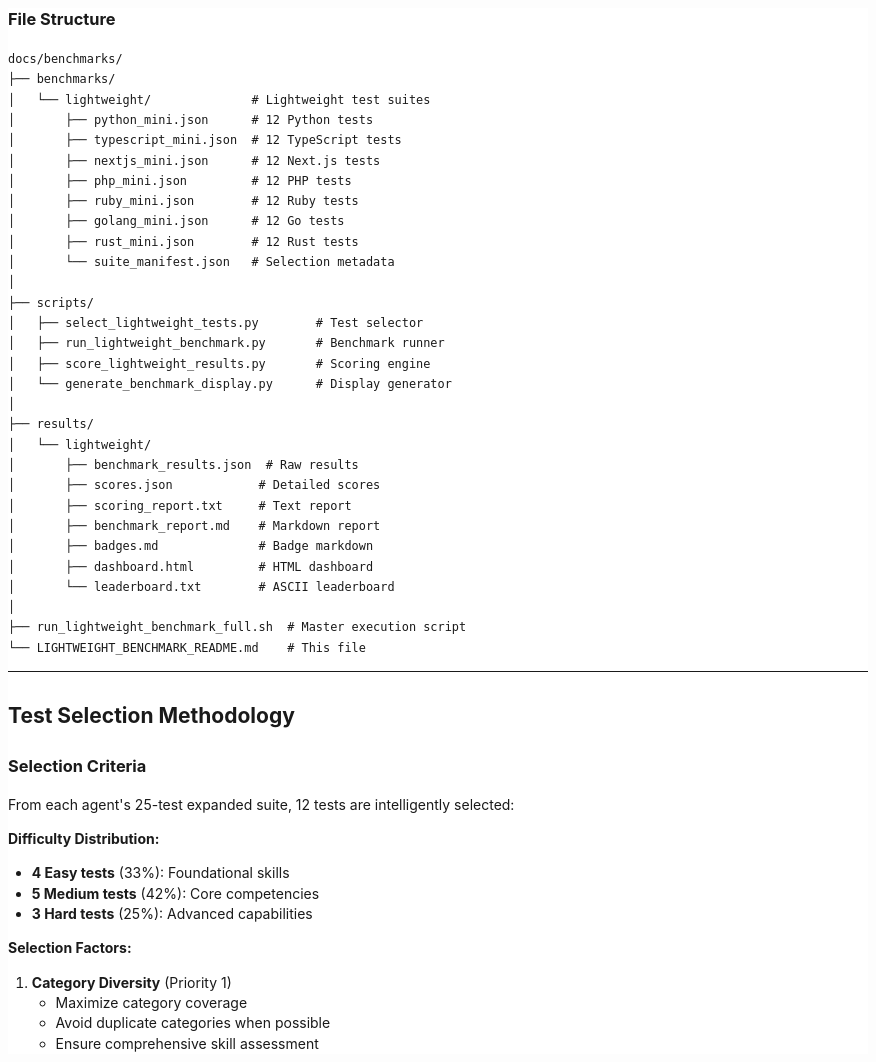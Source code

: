 ### File Structure

```
docs/benchmarks/
├── benchmarks/
│   └── lightweight/              # Lightweight test suites
│       ├── python_mini.json      # 12 Python tests
│       ├── typescript_mini.json  # 12 TypeScript tests
│       ├── nextjs_mini.json      # 12 Next.js tests
│       ├── php_mini.json         # 12 PHP tests
│       ├── ruby_mini.json        # 12 Ruby tests
│       ├── golang_mini.json      # 12 Go tests
│       ├── rust_mini.json        # 12 Rust tests
│       └── suite_manifest.json   # Selection metadata
│
├── scripts/
│   ├── select_lightweight_tests.py        # Test selector
│   ├── run_lightweight_benchmark.py       # Benchmark runner
│   ├── score_lightweight_results.py       # Scoring engine
│   └── generate_benchmark_display.py      # Display generator
│
├── results/
│   └── lightweight/
│       ├── benchmark_results.json  # Raw results
│       ├── scores.json            # Detailed scores
│       ├── scoring_report.txt     # Text report
│       ├── benchmark_report.md    # Markdown report
│       ├── badges.md              # Badge markdown
│       ├── dashboard.html         # HTML dashboard
│       └── leaderboard.txt        # ASCII leaderboard
│
├── run_lightweight_benchmark_full.sh  # Master execution script
└── LIGHTWEIGHT_BENCHMARK_README.md    # This file
```

---

## Test Selection Methodology

### Selection Criteria

From each agent's 25-test expanded suite, 12 tests are intelligently selected:

**Difficulty Distribution:**
- **4 Easy tests** (33%): Foundational skills
- **5 Medium tests** (42%): Core competencies
- **3 Hard tests** (25%): Advanced capabilities

**Selection Factors:**

1. **Category Diversity** (Priority 1)
   - Maximize category coverage
   - Avoid duplicate categories when possible
   - Ensure comprehensive skill assessment
